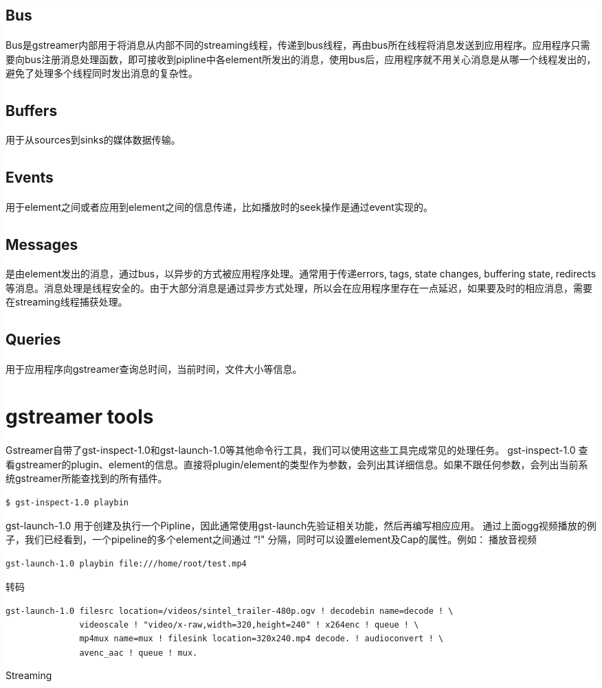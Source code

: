 ## Bus

Bus是gstreamer内部用于将消息从内部不同的streaming线程，传递到bus线程，再由bus所在线程将消息发送到应用程序。应用程序只需要向bus注册消息处理函数，即可接收到pipline中各element所发出的消息，使用bus后，应用程序就不用关心消息是从哪一个线程发出的，避免了处理多个线程同时发出消息的复杂性。

## Buffers

用于从sources到sinks的媒体数据传输。

## Events

用于element之间或者应用到element之间的信息传递，比如播放时的seek操作是通过event实现的。

## Messages

是由element发出的消息，通过bus，以异步的方式被应用程序处理。通常用于传递errors, tags, state changes, buffering state, redirects等消息。消息处理是线程安全的。由于大部分消息是通过异步方式处理，所以会在应用程序里存在一点延迟，如果要及时的相应消息，需要在streaming线程捕获处理。

## Queries

用于应用程序向gstreamer查询总时间，当前时间，文件大小等信息。

 

# gstreamer tools

Gstreamer自带了gst-inspect-1.0和gst-launch-1.0等其他命令行工具，我们可以使用这些工具完成常见的处理任务。
gst-inspect-1.0
查看gstreamer的plugin、element的信息。直接将plugin/element的类型作为参数，会列出其详细信息。如果不跟任何参数，会列出当前系统gstreamer所能查找到的所有插件。

```
$ gst-inspect-1.0 playbin
```

gst-launch-1.0
用于创建及执行一个Pipline，因此通常使用gst-launch先验证相关功能，然后再编写相应应用。
通过上面ogg视频播放的例子，我们已经看到，一个pipeline的多个element之间通过 “!" 分隔，同时可以设置element及Cap的属性。例如：
播放音视频

```
gst-launch-1.0 playbin file:///home/root/test.mp4
```

转码

```
gst-launch-1.0 filesrc location=/videos/sintel_trailer-480p.ogv ! decodebin name=decode ! \
               videoscale ! "video/x-raw,width=320,height=240" ! x264enc ! queue ! \
               mp4mux name=mux ! filesink location=320x240.mp4 decode. ! audioconvert ! \
               avenc_aac ! queue ! mux.
```

Streaming
